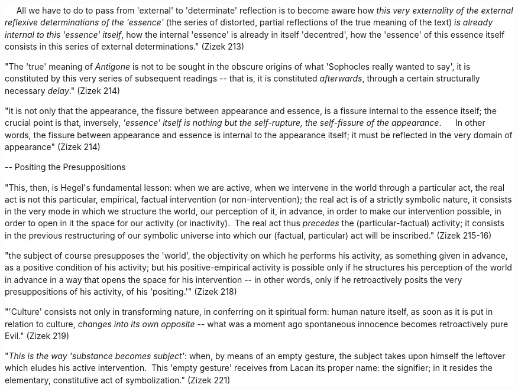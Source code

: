      All we have to do to pass from 'external' to 'determinate' reflection is to become aware how *this very externality of the external reflexive determinations of the 'essence'* (the series of distorted, partial reflections of the true meaning of the text) *is already internal to this 'essence' itself*, how the internal 'essence' is already in itself 'decentred', how the 'essence' of this essence itself consists in this series of external determinations." (Zizek 213)

"The 'true' meaning of _Antigone_ is not to be sought in the obscure origins of what 'Sophocles really wanted to say', it is constituted by this very series of subsequent readings -- that is, it is constituted *afterwards*, through a certain structurally necessary *delay*." (Zizek 214)

"it is not only that the appearance, the fissure between appearance and essence, is a fissure internal to the essence itself; the crucial point is that, inversely, *'essence' itself is nothing but the self-rupture, the self-fissure of the appearance*.
     In other words, the fissure between appearance and essence is internal to the appearance itself; it must be reflected in the very domain of appearance" (Zizek 214)

-- Positing the Presuppositions

"This, then, is Hegel's fundamental lesson: when we are active, when we intervene in the world through a particular act, the real act is not this particular, empirical, factual intervention (or non-intervention); the real act is of a strictly symbolic nature, it consists in the very mode in which we structure the world, our perception of it, in advance, in order to make our intervention possible, in order to open in it the space for our activity (or inactivity).  The real act thus *precedes* the (particular-factual) activity; it consists in the previous restructuring of our symbolic universe into which our (factual, particular) act will be inscribed." (Zizek 215-16)

"the subject of course presupposes the 'world', the objectivity on which he performs his activity, as something given in advance, as a positive condition of his activity; but his positive-empirical activity is possible only if he structures his perception of the world in advance in a way that opens the space for his intervention -- in other words, only if he retroactively posits the very presuppositions of his activity, of his 'positing.'" (Zizek 218)

"'Culture' consists not only in transforming nature, in conferring on it spiritual form: human nature itself, as soon as it is put in relation to culture, *changes into its own opposite* -- what was a moment ago spontaneous innocence becomes retroactively pure Evil." (Zizek 219)

"*This is the way 'substance becomes subject'*: when, by means of an empty gesture, the subject takes upon himself the leftover which eludes his active intervention.  This 'empty gesture' receives from Lacan its proper name: the signifier; in it resides the elementary, constitutive act of symbolization." (Zizek 221)

